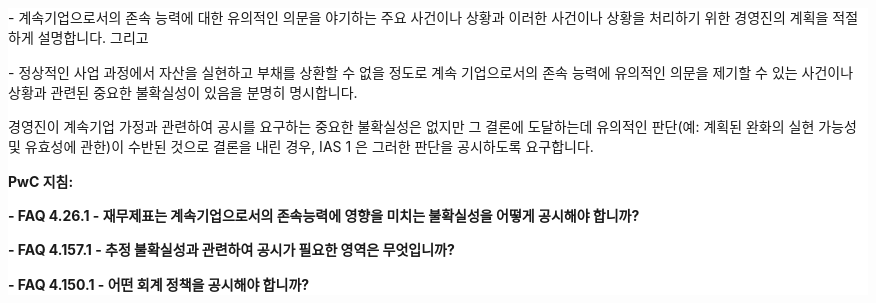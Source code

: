 
\- 계속기업으로서의 존속 능력에 대한 유의적인 의문을 야기하는 주요 사건이나 상황과 이러한 사건이나 상황을 처리하기 위한 경영진의 계획을 적절하게 설명합니다. 그리고

\- 정상적인 사업 과정에서 자산을 실현하고 부채를 상환할 수 없을 정도로 계속 기업으로서의 존속 능력에 유의적인 의문을 제기할 수 있는 사건이나 상황과 관련된 중요한 불확실성이 있음을 분명히 명시합니다.

  

경영진이 계속기업 가정과 관련하여 공시를 요구하는 중요한 불확실성은 없지만 그 결론에 도달하는데 유의적인 판단(예: 계획된 완화의 실현 가능성 및 유효성에 관한)이 수반된 것으로 결론을 내린 경우, IAS 1 은 그러한 판단을 공시하도록 요구합니다.

  

**PwC 지침:**

  

**\- FAQ 4.26.1 - 재무제표는 계속기업으로서의 존속능력에 영향을 미치는 불확실성을 어떻게 공시해야 합니까?**

**\- FAQ 4.157.1 - 추정 불확실성과 관련하여 공시가 필요한 영역은 무엇입니까?**

**\- FAQ 4.150.1 - 어떤 회계 정책을 공시해야 합니까?**